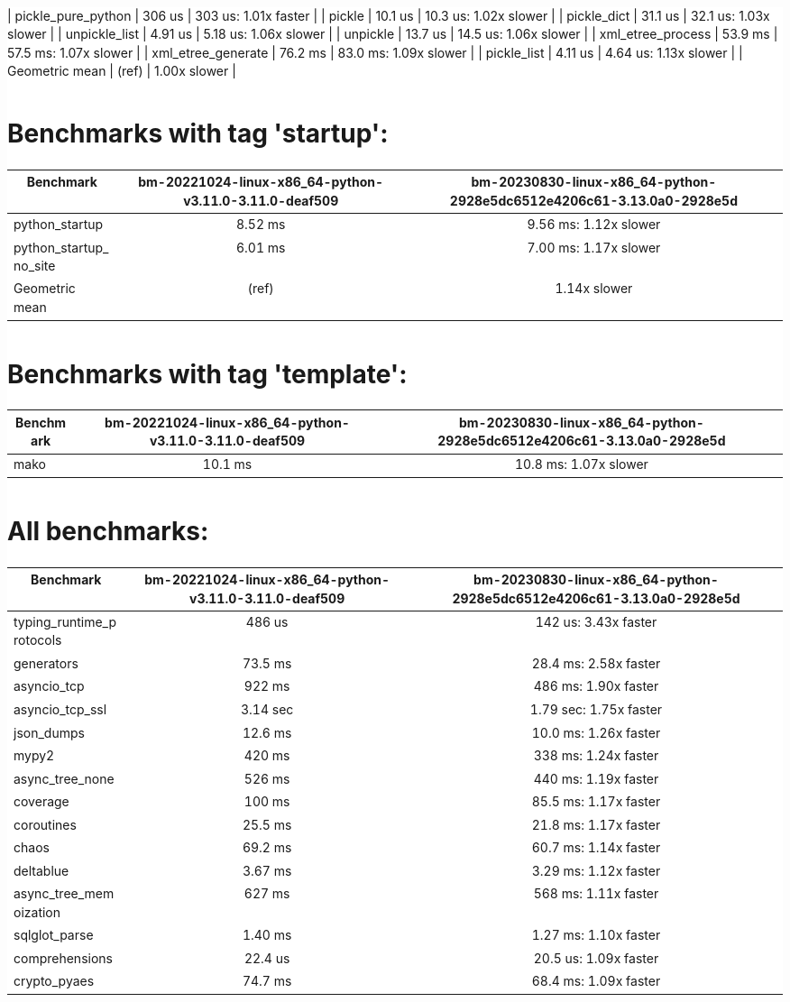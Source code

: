 | pickle_pure_python   | 306 us                                                 | 303 us: 1.01x faster                                                  |
| pickle               | 10.1 us                                                | 10.3 us: 1.02x slower                                                 |
| pickle_dict          | 31.1 us                                                | 32.1 us: 1.03x slower                                                 |
| unpickle_list        | 4.91 us                                                | 5.18 us: 1.06x slower                                                 |
| unpickle             | 13.7 us                                                | 14.5 us: 1.06x slower                                                 |
| xml_etree_process    | 53.9 ms                                                | 57.5 ms: 1.07x slower                                                 |
| xml_etree_generate   | 76.2 ms                                                | 83.0 ms: 1.09x slower                                                 |
| pickle_list          | 4.11 us                                                | 4.64 us: 1.13x slower                                                 |
| Geometric mean       | (ref)                                                  | 1.00x slower                                                          |

Benchmarks with tag 'startup':
==============================

| Benchmark              | bm-20221024-linux-x86_64-python-v3.11.0-3.11.0-deaf509 | bm-20230830-linux-x86_64-python-2928e5dc6512e4206c61-3.13.0a0-2928e5d |
|------------------------|:------------------------------------------------------:|:---------------------------------------------------------------------:|
| python_startup         | 8.52 ms                                                | 9.56 ms: 1.12x slower                                                 |
| python_startup_no_site | 6.01 ms                                                | 7.00 ms: 1.17x slower                                                 |
| Geometric mean         | (ref)                                                  | 1.14x slower                                                          |

Benchmarks with tag 'template':
===============================

| Benchmark | bm-20221024-linux-x86_64-python-v3.11.0-3.11.0-deaf509 | bm-20230830-linux-x86_64-python-2928e5dc6512e4206c61-3.13.0a0-2928e5d |
|-----------|:------------------------------------------------------:|:---------------------------------------------------------------------:|
| mako      | 10.1 ms                                                | 10.8 ms: 1.07x slower                                                 |

All benchmarks:
===============

| Benchmark                | bm-20221024-linux-x86_64-python-v3.11.0-3.11.0-deaf509 | bm-20230830-linux-x86_64-python-2928e5dc6512e4206c61-3.13.0a0-2928e5d |
|--------------------------|:------------------------------------------------------:|:---------------------------------------------------------------------:|
| typing_runtime_protocols | 486 us                                                 | 142 us: 3.43x faster                                                  |
| generators               | 73.5 ms                                                | 28.4 ms: 2.58x faster                                                 |
| asyncio_tcp              | 922 ms                                                 | 486 ms: 1.90x faster                                                  |
| asyncio_tcp_ssl          | 3.14 sec                                               | 1.79 sec: 1.75x faster                                                |
| json_dumps               | 12.6 ms                                                | 10.0 ms: 1.26x faster                                                 |
| mypy2                    | 420 ms                                                 | 338 ms: 1.24x faster                                                  |
| async_tree_none          | 526 ms                                                 | 440 ms: 1.19x faster                                                  |
| coverage                 | 100 ms                                                 | 85.5 ms: 1.17x faster                                                 |
| coroutines               | 25.5 ms                                                | 21.8 ms: 1.17x faster                                                 |
| chaos                    | 69.2 ms                                                | 60.7 ms: 1.14x faster                                                 |
| deltablue                | 3.67 ms                                                | 3.29 ms: 1.12x faster                                                 |
| async_tree_memoization   | 627 ms                                                 | 568 ms: 1.11x faster                                                  |
| sqlglot_parse            | 1.40 ms                                                | 1.27 ms: 1.10x faster                                                 |
| comprehensions           | 22.4 us                                                | 20.5 us: 1.09x faster                                                 |
| crypto_pyaes             | 74.7 ms                                                | 68.4 ms: 1.09x faster                                                 |